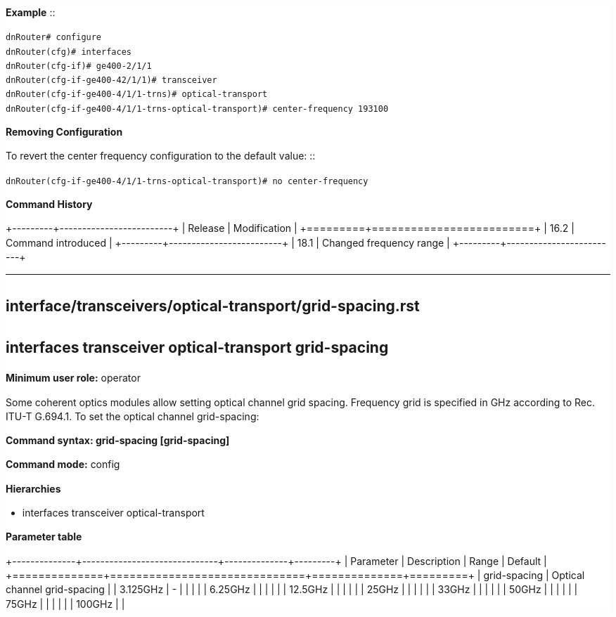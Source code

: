 **Example**
::

    dnRouter# configure
    dnRouter(cfg)# interfaces
    dnRouter(cfg-if)# ge400-2/1/1
    dnRouter(cfg-if-ge400-42/1/1)# transceiver
    dnRouter(cfg-if-ge400-4/1/1-trns)# optical-transport
    dnRouter(cfg-if-ge400-4/1/1-trns-optical-transport)# center-frequency 193100


**Removing Configuration**

To revert the center frequency configuration to the default value:
::

    dnRouter(cfg-if-ge400-4/1/1-trns-optical-transport)# no center-frequency

**Command History**

+---------+-------------------------+
| Release | Modification            |
+=========+=========================+
| 16.2    | Command introduced      |
+---------+-------------------------+
| 18.1    | Changed frequency range |
+---------+-------------------------+

---

## interface/transceivers/optical-transport/grid-spacing.rst

interfaces transceiver optical-transport grid-spacing
-----------------------------------------------------

**Minimum user role:** operator

Some coherent optics modules allow setting optical channel grid spacing. Frequency grid is specified in GHz according to Rec. ITU-T G.694.1. To set the optical channel grid-spacing:

**Command syntax: grid-spacing [grid-spacing]**

**Command mode:** config

**Hierarchies**

- interfaces transceiver optical-transport

**Parameter table**

+--------------+------------------------------+--------------+---------+
| Parameter    | Description                  | Range        | Default |
+==============+==============================+==============+=========+
| grid-spacing | Optical channel grid-spacing | | 3.125GHz   | \-      |
|              |                              | | 6.25GHz    |         |
|              |                              | | 12.5GHz    |         |
|              |                              | | 25GHz      |         |
|              |                              | | 33GHz      |         |
|              |                              | | 50GHz      |         |
|              |                              | | 75GHz      |         |
|              |                              | | 100GHz     |         |